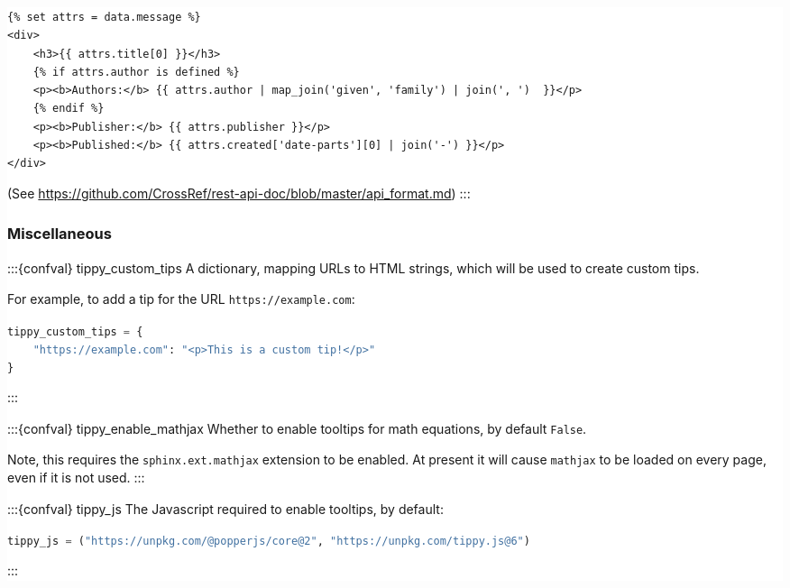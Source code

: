 ```jinja
{% set attrs = data.message %}
<div>
    <h3>{{ attrs.title[0] }}</h3>
    {% if attrs.author is defined %}
    <p><b>Authors:</b> {{ attrs.author | map_join('given', 'family') | join(', ')  }}</p>
    {% endif %}
    <p><b>Publisher:</b> {{ attrs.publisher }}</p>
    <p><b>Published:</b> {{ attrs.created['date-parts'][0] | join('-') }}</p>
</div>
```

(See <https://github.com/CrossRef/rest-api-doc/blob/master/api_format.md>)
:::


### Miscellaneous

:::{confval} tippy_custom_tips
A dictionary, mapping URLs to HTML strings, which will be used to create custom tips.

For example, to add a tip for the URL `https://example.com`:

```python
tippy_custom_tips = {
    "https://example.com": "<p>This is a custom tip!</p>"
}
```

:::

:::{confval} tippy_enable_mathjax
Whether to enable tooltips for math equations, by default `False`.

Note, this requires the `sphinx.ext.mathjax` extension to be enabled.
At present it will cause `mathjax` to be loaded on every page, even if it is not used.
:::

:::{confval} tippy_js
The Javascript required to enable tooltips, by default:

```python
tippy_js = ("https://unpkg.com/@popperjs/core@2", "https://unpkg.com/tippy.js@6")
```

:::


[^1]: This is a footnote